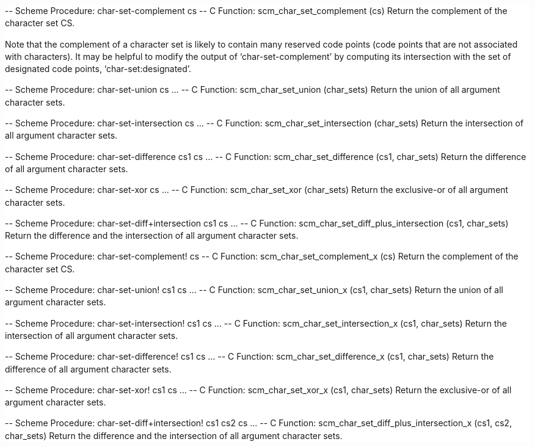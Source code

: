  -- Scheme Procedure: char-set-complement cs
 -- C Function: scm_char_set_complement (cs)
     Return the complement of the character set CS.

   Note that the complement of a character set is likely to contain many
reserved code points (code points that are not associated with
characters).  It may be helpful to modify the output of
‘char-set-complement’ by computing its intersection with the set of
designated code points, ‘char-set:designated’.

 -- Scheme Procedure: char-set-union cs …
 -- C Function: scm_char_set_union (char_sets)
     Return the union of all argument character sets.

 -- Scheme Procedure: char-set-intersection cs …
 -- C Function: scm_char_set_intersection (char_sets)
     Return the intersection of all argument character sets.

 -- Scheme Procedure: char-set-difference cs1 cs …
 -- C Function: scm_char_set_difference (cs1, char_sets)
     Return the difference of all argument character sets.

 -- Scheme Procedure: char-set-xor cs …
 -- C Function: scm_char_set_xor (char_sets)
     Return the exclusive-or of all argument character sets.

 -- Scheme Procedure: char-set-diff+intersection cs1 cs …
 -- C Function: scm_char_set_diff_plus_intersection (cs1, char_sets)
     Return the difference and the intersection of all argument
     character sets.

 -- Scheme Procedure: char-set-complement! cs
 -- C Function: scm_char_set_complement_x (cs)
     Return the complement of the character set CS.

 -- Scheme Procedure: char-set-union! cs1 cs …
 -- C Function: scm_char_set_union_x (cs1, char_sets)
     Return the union of all argument character sets.

 -- Scheme Procedure: char-set-intersection! cs1 cs …
 -- C Function: scm_char_set_intersection_x (cs1, char_sets)
     Return the intersection of all argument character sets.

 -- Scheme Procedure: char-set-difference! cs1 cs …
 -- C Function: scm_char_set_difference_x (cs1, char_sets)
     Return the difference of all argument character sets.

 -- Scheme Procedure: char-set-xor! cs1 cs …
 -- C Function: scm_char_set_xor_x (cs1, char_sets)
     Return the exclusive-or of all argument character sets.

 -- Scheme Procedure: char-set-diff+intersection! cs1 cs2 cs …
 -- C Function: scm_char_set_diff_plus_intersection_x (cs1, cs2,
          char_sets)
     Return the difference and the intersection of all argument
     character sets.
